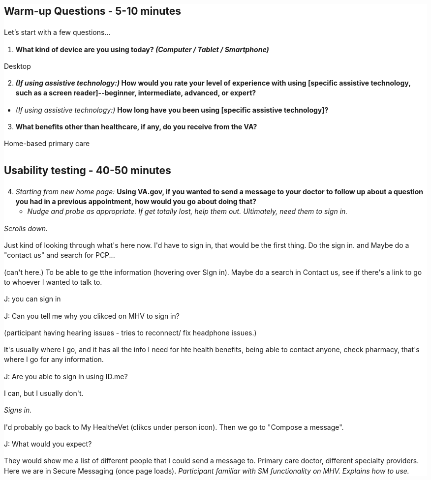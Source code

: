 ## Warm-up Questions - 5-10 minutes
Let’s start with a few questions... 

1. **What kind of device are you using today? *(Computer / Tablet / Smartphone)*** 

Desktop


2. ***(If using assistive technology:)* How would you rate your level of experience with using [specific assistive technology, such as a screen reader]--beginner, intermediate, advanced, or expert?**



  
- *(If using assistive technology:)* **How long have you been using [specific assistive technology]?**




3. **What benefits other than healthcare, if any, do you receive from the VA?**

Home-based primary care

## Usability testing - 40-50 minutes

4. _Starting from [new home page](https://www.va.gov/new-home-page/):_ **Using VA.gov, if you wanted to send a message to your doctor to follow up about a question you had in a previous appointment, how would you go about doing that?**
	- _Nudge and probe as appropriate. If get totally lost, help them out. Ultimately, need them to sign in._

_Scrolls down._

Just kind of looking through what's here now. I'd have to sign in, that would be the first thing. Do the sign in. and Maybe do a "contact us" and search for PCP... 

(can't here.) To be able to ge tthe information (hovering over SIgn in). Maybe do a search in Contact us, see if there's a link to go to whoever I wanted to talk to. 

J: you can sign in

J: Can you tell me why you clikced on MHV to sign in? 

(participant having hearing issues - tries to reconnect/ fix headphone issues.) 

It's usually where I go, and it has all the info I need for hte health benefits, being able to contact anyone, check pharmacy, that's where I go for any information. 

J: Are you able to sign in using ID.me?

I can, but I usually don't. 

_Signs in._

I'd probably go back to My HealtheVet (clikcs under person icon). Then we go to "Compose a message". 

J: What would you expect? 

They would show me a list of different people that I could send a message to. Primary care doctor, different specialty providers. Here we are in Secure Messaging (once page loads). _Participant familiar with SM functionality on MHV. Explains how to use._
